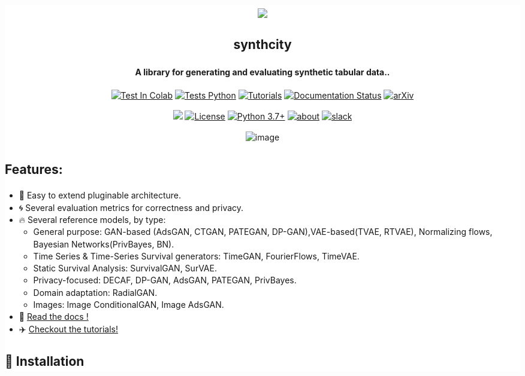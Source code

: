 <h2 align="center">
  <img src="https://github.com/vanderschaarlab/synthcity/raw/main/docs/logo.png" height="150px">

  synthcity
</h2>

<h4 align="center">
    A library for generating and evaluating synthetic tabular data..
</h4>


<div align="center">

[![Test In Colab](https://colab.research.google.com/assets/colab-badge.svg)](https://colab.research.google.com/drive/1Vr2PJswgfFYBkJCm3hhVkuH-9dXnHeYV?usp=sharing)
[![Tests Python](https://github.com/vanderschaarlab/synthcity/actions/workflows/test.yml/badge.svg)](https://github.com/vanderschaarlab/synthcity/actions/workflows/test.yml)
[![Tutorials](https://github.com/vanderschaarlab/synthcity/actions/workflows/test_tutorials.yml/badge.svg)](https://github.com/vanderschaarlab/synthcity/actions/workflows/test_tutorials.yml)
[![Documentation Status](https://readthedocs.org/projects/synthcity/badge/?version=latest)](https://synthcity.readthedocs.io/en/latest/?badge=latest)
[![arXiv](https://img.shields.io/badge/arXiv-2301.07573-b31b1b.svg)](https://arxiv.org/abs/2301.07573)

[![](https://pepy.tech/badge/synthcity)](https://pypi.org/project/synthcity/)
[![License](https://img.shields.io/badge/License-Apache_2.0-blue.svg)](https://github.com/vanderschaarlab/synthcity/blob/main/LICENSE)
[![Python 3.7+](https://img.shields.io/badge/python-3.7+-blue.svg)](https://www.python.org/downloads/release/python-370/)
[![about](https://img.shields.io/badge/about-The%20van%20der%20Schaar%20Lab-blue)](https://www.vanderschaar-lab.com/)
[![slack](https://img.shields.io/badge/chat-on%20slack-purple?logo=slack)](https://vanderschaarlab.slack.com/)

![image](https://github.com/vanderschaarlab/synthcity/raw/main/docs/arch.png "Synthcity")

</div>


## Features:
- :key: Easy to extend pluginable architecture.
- :cyclone: Several evaluation metrics for correctness and privacy.
- :fire: Several reference models, by type:
    - General purpose: GAN-based (AdsGAN, CTGAN, PATEGAN, DP-GAN),VAE-based(TVAE, RTVAE), Normalizing flows, Bayesian Networks(PrivBayes, BN).
    - Time Series & Time-Series Survival generators: TimeGAN, FourierFlows, TimeVAE.
    - Static Survival Analysis: SurvivalGAN, SurVAE.
    - Privacy-focused: DECAF, DP-GAN, AdsGAN, PATEGAN, PrivBayes.
    - Domain adaptation: RadialGAN.
    - Images: Image ConditionalGAN, Image AdsGAN.
- :book: [Read the docs !](https://synthcity.readthedocs.io/)
- :airplane: [Checkout the tutorials!](https://github.com/vanderschaarlab/synthcity#-tutorials)

## :rocket: Installation
